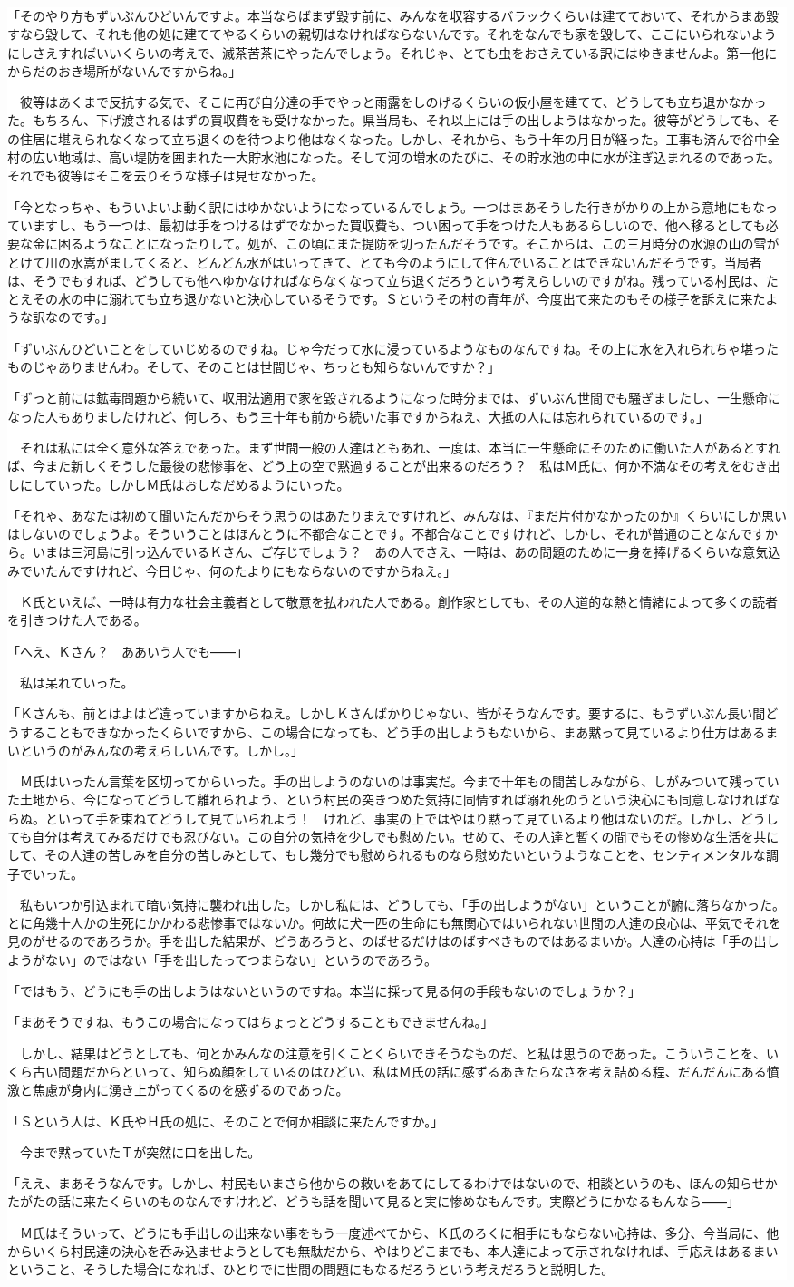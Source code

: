 「そのやり方もずいぶんひどいんですよ。本当ならばまず毀す前に、みんなを収容するバラックくらいは建てておいて、それからまあ毀すなら毀して、それも他の処に建ててやるくらいの親切はなければならないんです。それをなんでも家を毀して、ここにいられないようにしさえすればいいくらいの考えで、滅茶苦茶にやったんでしょう。それじゃ、とても虫をおさえている訳にはゆきませんよ。第一他にからだのおき場所がないんですからね。」

　彼等はあくまで反抗する気で、そこに再び自分達の手でやっと雨露をしのげるくらいの仮小屋を建てて、どうしても立ち退かなかった。もちろん、下げ渡されるはずの買収費をも受けなかった。県当局も、それ以上には手の出しようはなかった。彼等がどうしても、その住居に堪えられなくなって立ち退くのを待つより他はなくなった。しかし、それから、もう十年の月日が経った。工事も済んで谷中全村の広い地域は、高い堤防を囲まれた一大貯水池になった。そして河の増水のたびに、その貯水池の中に水が注ぎ込まれるのであった。それでも彼等はそこを去りそうな様子は見せなかった。

「今となっちゃ、もういよいよ動く訳にはゆかないようになっているんでしょう。一つはまあそうした行きがかりの上から意地にもなっていますし、もう一つは、最初は手をつけるはずでなかった買収費も、つい困って手をつけた人もあるらしいので、他へ移るとしても必要な金に困るようなことになったりして。処が、この頃にまた提防を切ったんだそうです。そこからは、この三月時分の水源の山の雪がとけて川の水嵩がましてくると、どんどん水がはいってきて、とても今のようにして住んでいることはできないんだそうです。当局者は、そうでもすれば、どうしても他へゆかなければならなくなって立ち退くだろうという考えらしいのですがね。残っている村民は、たとえその水の中に溺れても立ち退かないと決心しているそうです。Ｓというその村の青年が、今度出て来たのもその様子を訴えに来たような訳なのです。」

「ずいぶんひどいことをしていじめるのですね。じゃ今だって水に浸っているようなものなんですね。その上に水を入れられちゃ堪ったものじゃありませんわ。そして、そのことは世間じゃ、ちっとも知らないんですか？」

「ずっと前には鉱毒問題から続いて、収用法適用で家を毀されるようになった時分までは、ずいぶん世間でも騒ぎましたし、一生懸命になった人もありましたけれど、何しろ、もう三十年も前から続いた事ですからねえ、大抵の人には忘れられているのです。」

　それは私には全く意外な答えであった。まず世間一般の人達はともあれ、一度は、本当に一生懸命にそのために働いた人があるとすれば、今また新しくそうした最後の悲惨事を、どう上の空で黙過することが出来るのだろう？　私はＭ氏に、何か不満なその考えをむき出しにしていった。しかしＭ氏はおしなだめるようにいった。

「それゃ、あなたは初めて聞いたんだからそう思うのはあたりまえですけれど、みんなは、『まだ片付かなかったのか』くらいにしか思いはしないのでしょうよ。そういうことはほんとうに不都合なことです。不都合なことですけれど、しかし、それが普通のことなんですから。いまは三河島に引っ込んでいるＫさん、ご存じでしょう？　あの人でさえ、一時は、あの問題のために一身を捧げるくらいな意気込みでいたんですけれど、今日じゃ、何のたよりにもならないのですからねえ。」

　Ｋ氏といえば、一時は有力な社会主義者として敬意を払われた人である。創作家としても、その人道的な熱と情緒によって多くの読者を引きつけた人である。

「へえ、Ｋさん？　ああいう人でも――」

　私は呆れていった。

「Ｋさんも、前とはよはど違っていますからねえ。しかしＫさんばかりじゃない、皆がそうなんです。要するに、もうずいぶん長い間どうすることもできなかったくらいですから、この場合になっても、どう手の出しようもないから、まあ黙って見ているより仕方はあるまいというのがみんなの考えらしいんです。しかし。」

　Ｍ氏はいったん言葉を区切ってからいった。手の出しようのないのは事実だ。今まで十年もの間苦しみながら、しがみついて残っていた土地から、今になってどうして離れられよう、という村民の突きつめた気持に同情すれば溺れ死のうという決心にも同意しなければならぬ。といって手を束ねてどうして見ていられよう！　けれど、事実の上ではやはり黙って見ているより他はないのだ。しかし、どうしても自分は考えてみるだけでも忍びない。この自分の気持を少しでも慰めたい。せめて、その人達と暫くの間でもその惨めな生活を共にして、その人達の苦しみを自分の苦しみとして、もし幾分でも慰められるものなら慰めたいというようなことを、センティメンタルな調子でいった。

　私もいつか引込まれて暗い気持に襲われ出した。しかし私には、どうしても、「手の出しようがない」ということが腑に落ちなかった。とに角幾十人かの生死にかかわる悲惨事ではないか。何故に犬一匹の生命にも無関心ではいられない世間の人達の良心は、平気でそれを見のがせるのであろうか。手を出した結果が、どうあろうと、のばせるだけはのばすべきものではあるまいか。人達の心持は「手の出しようがない」のではない「手を出したってつまらない」というのであろう。

「ではもう、どうにも手の出しようはないというのですね。本当に採って見る何の手段もないのでしょうか？」

「まあそうですね、もうこの場合になってはちょっとどうすることもできませんね。」

　しかし、結果はどうとしても、何とかみんなの注意を引くことくらいできそうなものだ、と私は思うのであった。こういうことを、いくら古い問題だからといって、知らぬ顔をしているのはひどい、私はＭ氏の話に感ずるあきたらなさを考え詰める程、だんだんにある憤激と焦慮が身内に湧き上がってくるのを感ずるのであった。

「Ｓという人は、Ｋ氏やＨ氏の処に、そのことで何か相談に来たんですか。」

　今まで黙っていたＴが突然に口を出した。

「ええ、まあそうなんです。しかし、村民もいまさら他からの救いをあてにしてるわけではないので、相談というのも、ほんの知らせかたがたの話に来たくらいのものなんですけれど、どうも話を聞いて見ると実に惨めなもんです。実際どうにかなるもんなら――」

　Ｍ氏はそういって、どうにも手出しの出来ない事をもう一度述べてから、Ｋ氏のろくに相手にもならない心持は、多分、今当局に、他からいくら村民達の決心を呑み込ませようとしても無駄だから、やはりどこまでも、本人達によって示されなければ、手応えはあるまいということ、そうした場合になれば、ひとりでに世間の問題にもなるだろうという考えだろうと説明した。
